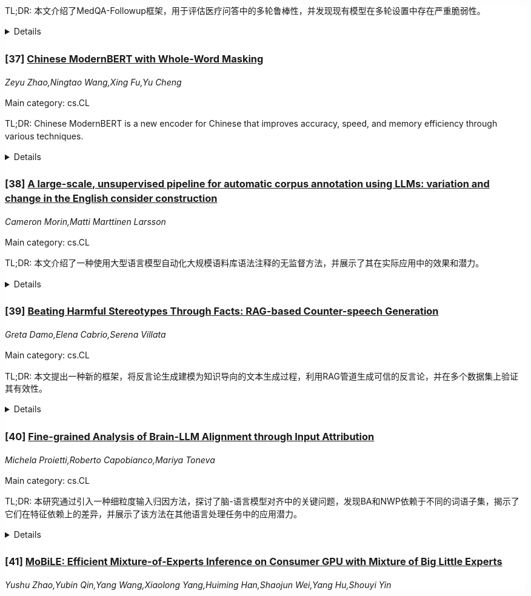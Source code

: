 TL;DR: 本文介绍了MedQA-Followup框架，用于评估医疗问答中的多轮鲁棒性，并发现现有模型在多轮设置中存在严重脆弱性。


<details><summary>Details</summary></details>


### [37] [Chinese ModernBERT with Whole-Word Masking](https://arxiv.org/abs/2510.12285)
*Zeyu Zhao,Ningtao Wang,Xing Fu,Yu Cheng*

Main category: cs.CL

TL;DR: Chinese ModernBERT is a new encoder for Chinese that improves accuracy, speed, and memory efficiency through various techniques.


<details><summary>Details</summary></details>


### [38] [A large-scale, unsupervised pipeline for automatic corpus annotation using LLMs: variation and change in the English consider construction](https://arxiv.org/abs/2510.12306)
*Cameron Morin,Matti Marttinen Larsson*

Main category: cs.CL

TL;DR: 本文介绍了一种使用大型语言模型自动化大规模语料库语法注释的无监督方法，并展示了其在实际应用中的效果和潜力。


<details><summary>Details</summary></details>


### [39] [Beating Harmful Stereotypes Through Facts: RAG-based Counter-speech Generation](https://arxiv.org/abs/2510.12316)
*Greta Damo,Elena Cabrio,Serena Villata*

Main category: cs.CL

TL;DR: 本文提出一种新的框架，将反言论生成建模为知识导向的文本生成过程，利用RAG管道生成可信的反言论，并在多个数据集上验证其有效性。


<details><summary>Details</summary></details>


### [40] [Fine-grained Analysis of Brain-LLM Alignment through Input Attribution](https://arxiv.org/abs/2510.12355)
*Michela Proietti,Roberto Capobianco,Mariya Toneva*

Main category: cs.CL

TL;DR: 本研究通过引入一种细粒度输入归因方法，探讨了脑-语言模型对齐中的关键问题，发现BA和NWP依赖于不同的词语子集，揭示了它们在特征依赖上的差异，并展示了该方法在其他语言处理任务中的应用潜力。


<details><summary>Details</summary></details>


### [41] [MoBiLE: Efficient Mixture-of-Experts Inference on Consumer GPU with Mixture of Big Little Experts](https://arxiv.org/abs/2510.12357)
*Yushu Zhao,Yubin Qin,Yang Wang,Xiaolong Yang,Huiming Han,Shaojun Wei,Yang Hu,Shouyi Yin*
